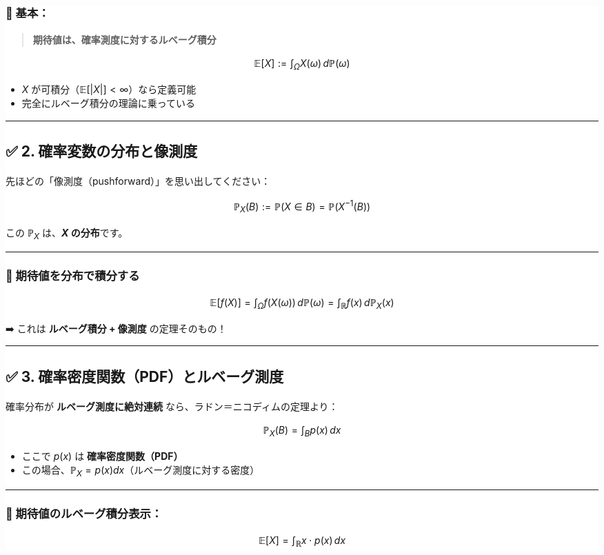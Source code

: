 ### 📌 基本：

> **期待値は、確率測度に対するルベーグ積分**

$$
\mathbb{E}[X] := \int_\Omega X(\omega) \, d\mathbb{P}(\omega)
$$

* $X$ が可積分（$\mathbb{E}[|X|] < \infty$）なら定義可能
* 完全にルベーグ積分の理論に乗っている

---

## ✅ 2. 確率変数の分布と像測度

先ほどの「像測度（pushforward）」を思い出してください：

$$
\mathbb{P}_X(B) := \mathbb{P}(X \in B) = \mathbb{P}(X^{-1}(B))
$$

この $\mathbb{P}_X$ は、**$X$ の分布**です。

---

### 🔸 期待値を分布で積分する

$$
\mathbb{E}[f(X)] = \int_\Omega f(X(\omega)) \, d\mathbb{P}(\omega) = \int_{\mathbb{R}} f(x) \, d\mathbb{P}_X(x)
$$

➡️ これは **ルベーグ積分 + 像測度** の定理そのもの！

---

## ✅ 3. 確率密度関数（PDF）とルベーグ測度

確率分布が **ルベーグ測度に絶対連続** なら、ラドン＝ニコディムの定理より：

$$
\mathbb{P}_X(B) = \int_B p(x) \, dx
$$

* ここで $p(x)$ は **確率密度関数（PDF）**
* この場合、$\mathbb{P}_X = p(x) dx$（ルベーグ測度に対する密度）

---

### 📌 期待値のルベーグ積分表示：

$$
\mathbb{E}[X] = \int_{\mathbb{R}} x \cdot p(x) \, dx
$$
